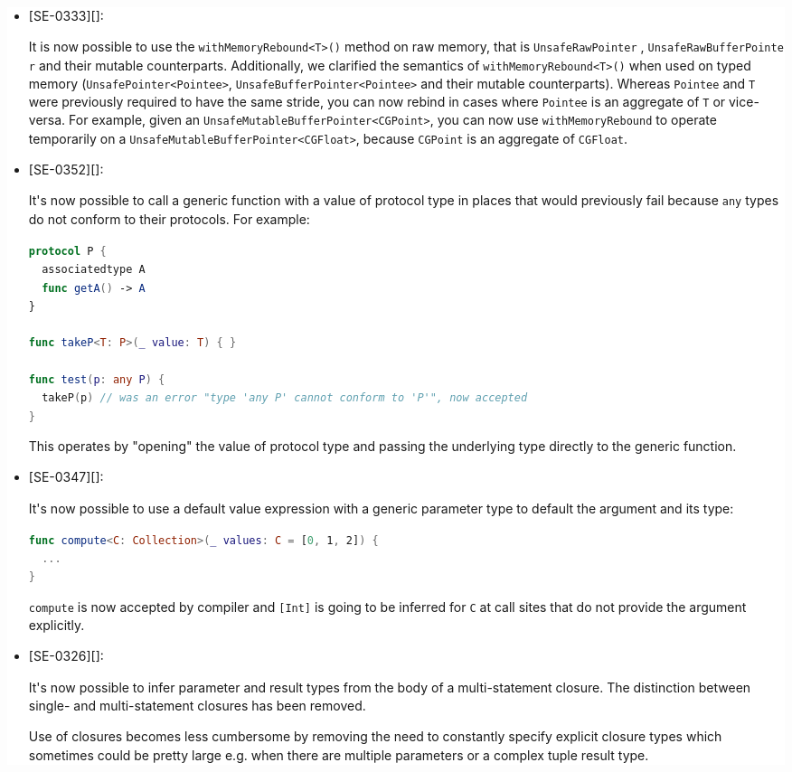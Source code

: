 * [SE-0333][]:

  It is now possible to use the `withMemoryRebound<T>()` method on raw memory,
  that is `UnsafeRawPointer` , `UnsafeRawBufferPointer` and their mutable
  counterparts. Additionally, we clarified the semantics of
  `withMemoryRebound<T>()` when used on typed memory (`UnsafePointer<Pointee>`,
  `UnsafeBufferPointer<Pointee>` and their mutable counterparts). Whereas
  `Pointee` and `T` were previously required to have the same stride, you can
  now rebind in cases where `Pointee` is an aggregate of `T` or vice-versa. For
  example, given an `UnsafeMutableBufferPointer<CGPoint>`, you can now use
  `withMemoryRebound` to operate temporarily on a
  `UnsafeMutableBufferPointer<CGFloat>`, because `CGPoint` is an aggregate of
  `CGFloat`.

* [SE-0352][]:

  It's now possible to call a generic function with a value of protocol type
  in places that would previously fail because `any` types do not conform
  to their protocols. For example:

  ```swift
  protocol P {
    associatedtype A
    func getA() -> A
  }

  func takeP<T: P>(_ value: T) { }

  func test(p: any P) {
    takeP(p) // was an error "type 'any P' cannot conform to 'P'", now accepted
  }
  ```

  This operates by "opening" the value of protocol type and passing the
  underlying type directly to the generic function.

* [SE-0347][]:

  It's now possible to use a default value expression with a generic parameter type
  to default the argument and its type:

  ```swift
  func compute<C: Collection>(_ values: C = [0, 1, 2]) {
    ...
  }
  ```

  `compute` is now accepted by compiler and `[Int]` is going to be inferred
  for `C` at call sites that do not provide the argument explicitly.

* [SE-0326][]:

  It's now possible to infer parameter and result types from the body of a multi-statement
  closure. The distinction between single- and multi-statement closures has been removed.

  Use of closures becomes less cumbersome by removing the need to constantly specify explicit
  closure types which sometimes could be pretty large e.g. when there are multiple parameters
  or a complex tuple result type.
